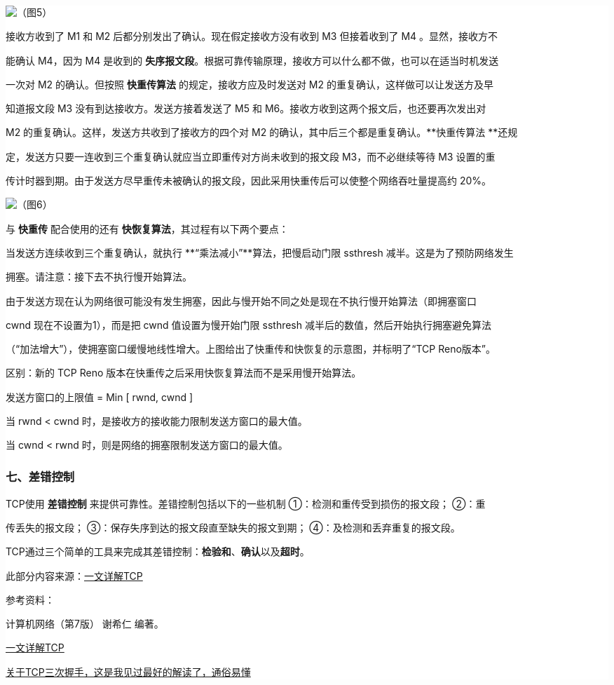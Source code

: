 
![（图5）](https://img-blog.csdnimg.cn/20181113003501188.png?x-oss-process=image/watermark,type_ZmFuZ3poZW5naGVpdGk,shadow_10,text_aHR0cHM6Ly9ibG9nLmNzZG4ubmV0L3UwMTMyNTY4MTY=,size_16,color_FFFFFF,t_70)



接收方收到了 M1 和 M2 后都分别发出了确认。现在假定接收方没有收到 M3 但接着收到了 M4 。显然，接收方不

能确认 M4，因为 M4 是收到的 **失序报文段**。根据可靠传输原理，接收方可以什么都不做，也可以在适当时机发送

一次对 M2 的确认。但按照 **快重传算法** 的规定，接收方应及时发送对 M2 的重复确认，这样做可以让发送方及早

知道报文段 M3 没有到达接收方。发送方接着发送了 M5 和 M6。接收方收到这两个报文后，也还要再次发出对

M2 的重复确认。这样，发送方共收到了接收方的四个对 M2 的确认，其中后三个都是重复确认。**快重传算法 **还规

定，发送方只要一连收到三个重复确认就应当立即重传对方尚未收到的报文段 M3，而不必继续等待 M3 设置的重

传计时器到期。由于发送方尽早重传未被确认的报文段，因此采用快重传后可以使整个网络吞吐量提高约 20%。



![（图6）](https://img-blog.csdnimg.cn/20181113003508697.png?x-oss-process=image/watermark,type_ZmFuZ3poZW5naGVpdGk,shadow_10,text_aHR0cHM6Ly9ibG9nLmNzZG4ubmV0L3UwMTMyNTY4MTY=,size_16,color_FFFFFF,t_70)

与 **快重传** 配合使用的还有 **快恢复算法**，其过程有以下两个要点：

当发送方连续收到三个重复确认，就执行 **“乘法减小”**算法，把慢启动门限 ssthresh 减半。这是为了预防网络发生

拥塞。请注意：接下去不执行慢开始算法。

由于发送方现在认为网络很可能没有发生拥塞，因此与慢开始不同之处是现在不执行慢开始算法（即拥塞窗口

cwnd 现在不设置为1），而是把 cwnd 值设置为慢开始门限 ssthresh 减半后的数值，然后开始执行拥塞避免算法

（“加法增大”），使拥塞窗口缓慢地线性增大。上图给出了快重传和快恢复的示意图，并标明了“TCP Reno版本”。

区别：新的 TCP Reno 版本在快重传之后采用快恢复算法而不是采用慢开始算法。

发送方窗口的上限值 = Min [ rwnd, cwnd ]

当 rwnd < cwnd 时，是接收方的接收能力限制发送方窗口的最大值。

当 cwnd < rwnd 时，则是网络的拥塞限制发送方窗口的最大值。



### 七、差错控制

TCP使用 **差错控制** 来提供可靠性。差错控制包括以下的一些机制	①：检测和重传受到损伤的报文段；	②：重

传丢失的报文段；	③：保存失序到达的报文段直至缺失的报文到期；	④：及检测和丢弃重复的报文段。

TCP通过三个简单的工具来完成其差错控制：**检验和**、**确认**以及**超时**。



此部分内容来源：<a href="https://blog.csdn.net/u013256816/article/details/84001583#comments">一文详解TCP</a>





参考资料：

计算机网络（第7版） 谢希仁 编著。

<a href="https://blog.csdn.net/u013256816/article/details/84001583#comments">一文详解TCP</a>

<a href="https://baijiahao.baidu.com/s?id=1614404084382122793&wfr=spider&for=pc">关于TCP三次握手，这是我见过最好的解读了，通俗易懂</a>



